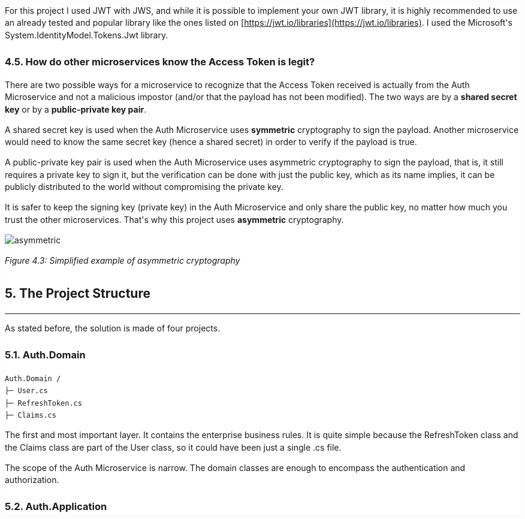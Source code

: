 For this project I used JWT with JWS, and while it is possible to implement your own JWT library, it is highly recommended to use an already tested and popular library like the ones listed on [https://jwt.io/libraries](https://jwt.io/libraries). I used the Microsoft's System.IdentityModel.Tokens.Jwt library.

### 4.5. How do other microservices know the Access Token is legit? <a name="how-do-other-microservices-know-the-access-token-is-legit"></a>

There are two possible ways for a microservice to recognize that the Access Token received is actually from the Auth Microservice and not a malicious impostor (and/or that the payload has not been modified). The two ways are by a **shared secret key** or by a **public-private key pair**.

A shared secret key is used when the Auth Microservice uses **symmetric** cryptography to sign the payload. Another microservice would need to know the same secret key (hence a shared secret) in order to verify if the payload is true.

A public-private key pair is used when the Auth Microservice uses asymmetric cryptography to sign the payload, that is, it still requires a private key to sign it, but the verification can be done with just the public key, which as its name implies, it can be publicly distributed to the world without compromising the private key.

It is safer to keep the signing key (private key) in the Auth Microservice and only share the public key, no matter how much you trust the other microservices. That's why this project uses **asymmetric** cryptography.

![asymmetric](https://veglos.github.io/assets/img/2021-11-08-dotnet-auth-microservice-with-clean-architecture/asymmetric.jpg)

_Figure 4.3: Simplified example of asymmetric cryptography_

## 5. The Project Structure <a name="the-project-structure"></a>

---

As stated before, the solution is made of four projects.

### 5.1. Auth.Domain <a name="auth-domain"></a>

```bash
Auth.Domain /
├─ User.cs
├─ RefreshToken.cs
├─ Claims.cs
```

The first and most important layer. It contains the enterprise business rules. It is quite simple because the RefreshToken class and the Claims class are part of the User class, so it could have been just a single .cs file.

The scope of the Auth Microservice is narrow. The domain classes are enough to encompass the authentication and authorization.

### 5.2. Auth.Application <a name="auth-application"></a>
